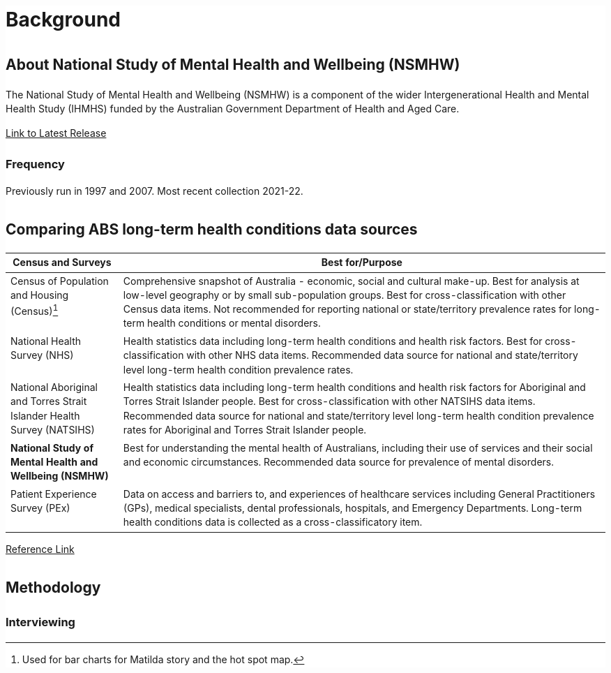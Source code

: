 
# Background    

## About National Study of Mental Health and Wellbeing (NSMHW)    

The National Study of Mental Health and Wellbeing (NSMHW) is a component of the wider Intergenerational Health and Mental Health Study (IHMHS) funded by the Australian Government Department of Health and Aged Care.  

[Link to Latest Release](
https://www.abs.gov.au/statistics/health/mental-health/national-study-mental-health-and-wellbeing/latest-release)    


### Frequency 

Previously run in 1997 and 2007. Most recent collection 2021-22.  


## Comparing ABS long-term health conditions data sources  

Census and Surveys	| Best for/Purpose  
-----------|--------------  
Census of Population and Housing (Census)[^1]	| Comprehensive snapshot of Australia - economic, social and cultural make-up. Best for analysis at low-level geography or by small sub-population groups. Best for cross-classification with other Census data items. Not recommended for reporting national or state/territory prevalence rates for long-term health conditions or mental disorders.  
National Health Survey (NHS) | 	Health statistics data including long-term health conditions and health risk factors. Best for cross-classification with other NHS data items. Recommended data source for national and state/territory level long-term health condition prevalence rates.   
National Aboriginal and Torres Strait Islander Health Survey (NATSIHS)	| Health statistics data including long-term health conditions and health risk factors for Aboriginal and Torres Strait Islander people. Best for cross-classification with other NATSIHS data items. Recommended data source for national and state/territory level long-term health condition prevalence rates for Aboriginal and Torres Strait Islander people.   
**National Study of Mental Health and Wellbeing (NSMHW)** |	Best for understanding the mental health of Australians, including their use of services and their social and economic circumstances. Recommended data source for prevalence of mental disorders.   
Patient Experience Survey (PEx)	|  Data on access and barriers to, and experiences of healthcare services including General Practitioners (GPs), medical specialists, dental professionals, hospitals, and Emergency Departments. Long-term health conditions data is collected as a cross-classificatory item.   

[Reference Link](abs.gov.au/statistics/detailed-methodology-information/information-papers/comparing-abs-long-term-health-conditions-data-sources)  


## Methodology  

### Interviewing  


[^1]:  Used for bar charts for Matilda story and the hot spot map.  